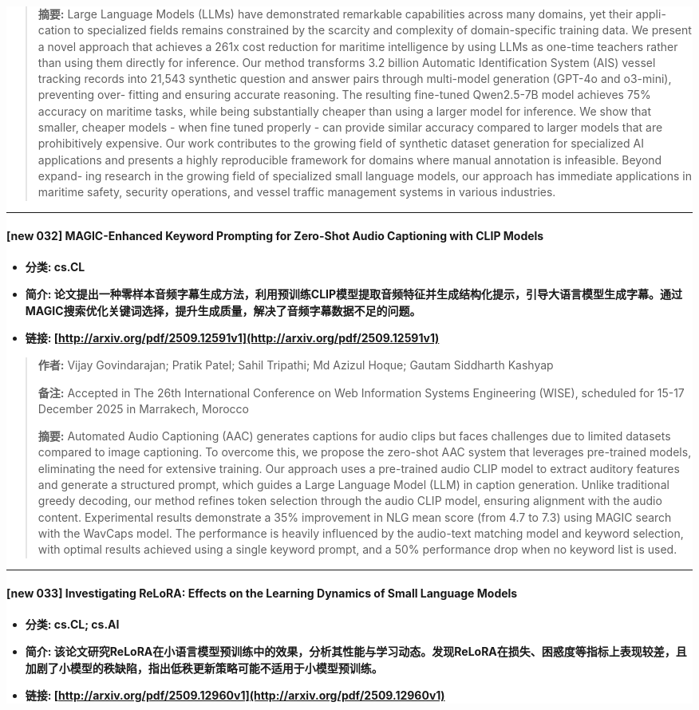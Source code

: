 > **摘要:** Large Language Models (LLMs) have demonstrated remarkable capabilities across many domains, yet their appli- cation to specialized fields remains constrained by the scarcity and complexity of domain-specific training data. We present a novel approach that achieves a 261x cost reduction for maritime intelligence by using LLMs as one-time teachers rather than using them directly for inference. Our method transforms 3.2 billion Automatic Identification System (AIS) vessel tracking records into 21,543 synthetic question and answer pairs through multi-model generation (GPT-4o and o3-mini), preventing over- fitting and ensuring accurate reasoning. The resulting fine-tuned Qwen2.5-7B model achieves 75% accuracy on maritime tasks, while being substantially cheaper than using a larger model for inference. We show that smaller, cheaper models - when fine tuned properly - can provide similar accuracy compared to larger models that are prohibitively expensive. Our work contributes to the growing field of synthetic dataset generation for specialized AI applications and presents a highly reproducible framework for domains where manual annotation is infeasible. Beyond expand- ing research in the growing field of specialized small language models, our approach has immediate applications in maritime safety, security operations, and vessel traffic management systems in various industries.
>
---
#### [new 032] MAGIC-Enhanced Keyword Prompting for Zero-Shot Audio Captioning with CLIP Models
- **分类: cs.CL**

- **简介: 论文提出一种零样本音频字幕生成方法，利用预训练CLIP模型提取音频特征并生成结构化提示，引导大语言模型生成字幕。通过MAGIC搜索优化关键词选择，提升生成质量，解决了音频字幕数据不足的问题。**

- **链接: [http://arxiv.org/pdf/2509.12591v1](http://arxiv.org/pdf/2509.12591v1)**

> **作者:** Vijay Govindarajan; Pratik Patel; Sahil Tripathi; Md Azizul Hoque; Gautam Siddharth Kashyap
>
> **备注:** Accepted in The 26th International Conference on Web Information Systems Engineering (WISE), scheduled for 15-17 December 2025 in Marrakech, Morocco
>
> **摘要:** Automated Audio Captioning (AAC) generates captions for audio clips but faces challenges due to limited datasets compared to image captioning. To overcome this, we propose the zero-shot AAC system that leverages pre-trained models, eliminating the need for extensive training. Our approach uses a pre-trained audio CLIP model to extract auditory features and generate a structured prompt, which guides a Large Language Model (LLM) in caption generation. Unlike traditional greedy decoding, our method refines token selection through the audio CLIP model, ensuring alignment with the audio content. Experimental results demonstrate a 35% improvement in NLG mean score (from 4.7 to 7.3) using MAGIC search with the WavCaps model. The performance is heavily influenced by the audio-text matching model and keyword selection, with optimal results achieved using a single keyword prompt, and a 50% performance drop when no keyword list is used.
>
---
#### [new 033] Investigating ReLoRA: Effects on the Learning Dynamics of Small Language Models
- **分类: cs.CL; cs.AI**

- **简介: 该论文研究ReLoRA在小语言模型预训练中的效果，分析其性能与学习动态。发现ReLoRA在损失、困惑度等指标上表现较差，且加剧了小模型的秩缺陷，指出低秩更新策略可能不适用于小模型预训练。**

- **链接: [http://arxiv.org/pdf/2509.12960v1](http://arxiv.org/pdf/2509.12960v1)**
